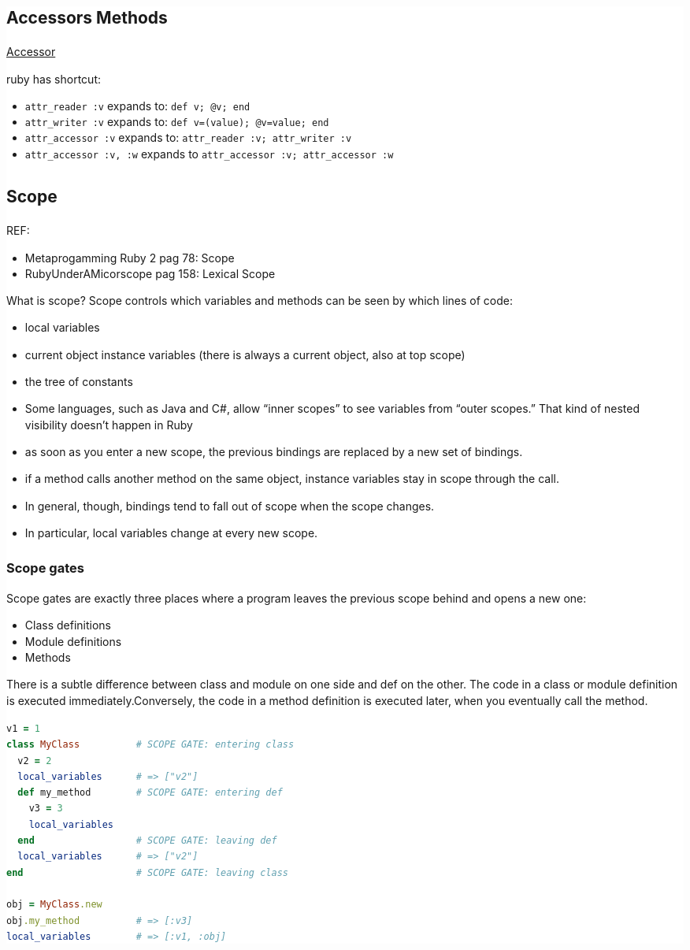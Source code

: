 ## Accessors Methods

[Accessor](http://www.rubyist.net/~slagell/ruby/accessors.html)

ruby has shortcut:

* `attr_reader :v` expands to: `def v; @v; end`
* `attr_writer :v` expands to: `def v=(value); @v=value; end`
* `attr_accessor :v` expands to: `attr_reader :v; attr_writer :v`
* `attr_accessor :v, :w` expands to `attr_accessor :v; attr_accessor :w` 

## Scope

REF:

* Metaprogamming Ruby 2 pag 78: Scope
* RubyUnderAMicorscope pag 158: Lexical Scope

What is scope? Scope controls which variables and methods can be seen by which lines of code:

* local variables
* current object instance variables (there is always a current object, also at top scope)
* the tree of constants 


* Some languages, such as Java and C#, allow “inner scopes” to see variables from “outer scopes.” That kind of nested visibility doesn’t happen in Ruby
* as soon as you enter a new scope, the previous bindings are replaced by a new set of bindings.
* if a method calls another method on the same object, instance variables stay in scope through the call.
* In general, though, bindings tend to fall out of scope when the scope changes.
* In particular, local variables change at every new scope.

### Scope gates

Scope gates are exactly three places where a program leaves the previous scope behind and opens a new one:

* Class definitions
* Module definitions
* Methods

There is a subtle difference between class and module on one side and def on the other. The code in a class or module definition is executed immediately.Conversely, the code in a method definition is executed later, when you eventually call the method. 

~~~ruby 
v1 = 1
class MyClass          # SCOPE GATE: entering class
  v2 = 2 
  local_variables      # => ["v2"]
  def my_method        # SCOPE GATE: entering def
    v3 = 3
    local_variables
  end                  # SCOPE GATE: leaving def
  local_variables      # => ["v2"]
end                    # SCOPE GATE: leaving class

obj = MyClass.new
obj.my_method          # => [:v3]
local_variables        # => [:v1, :obj]
~~~
